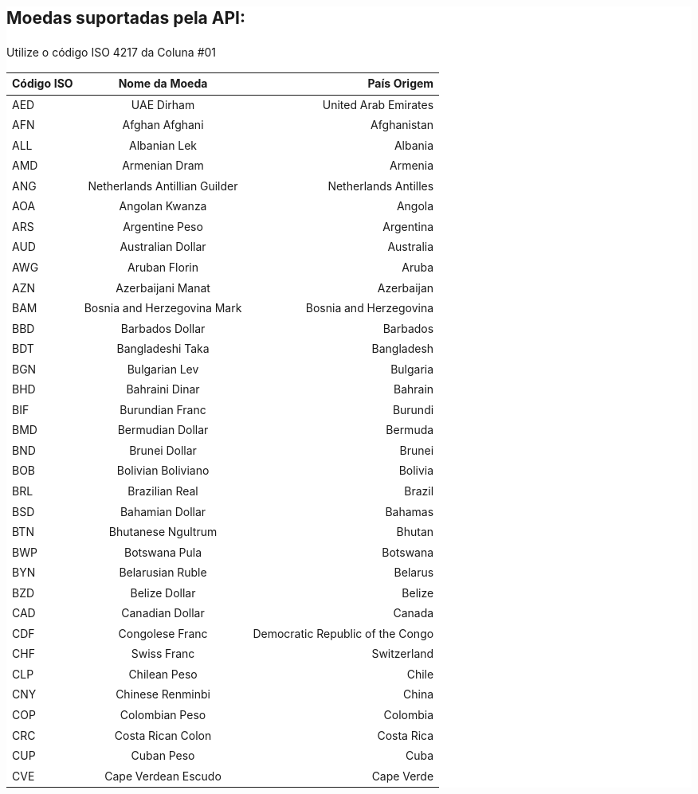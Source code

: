 ## Moedas suportadas pela API:

Utilize o código ISO 4217 da Coluna #01

| Código ISO | Nome da Moeda                 | País Origem                              |
| ---------- |:-----------------------------:| ----------------------------------------:|
| AED        | UAE Dirham                    | United Arab Emirates                     |
| AFN        | Afghan Afghani                | Afghanistan                              |
| ALL        | Albanian Lek                  | Albania                                  |
| AMD        | Armenian Dram                 | Armenia                                  |
| ANG        | Netherlands Antillian Guilder | Netherlands Antilles                     |
| AOA        | Angolan Kwanza                | Angola                                   |
| ARS        | Argentine Peso                | Argentina                                |
| AUD        | Australian Dollar             | Australia                                |
| AWG        | Aruban Florin                 | Aruba                                    |
| AZN        | Azerbaijani Manat             | Azerbaijan                               |
| BAM        | Bosnia and Herzegovina Mark   | Bosnia and Herzegovina                   |
| BBD        | Barbados Dollar               | Barbados                                 |
| BDT        | Bangladeshi Taka              | Bangladesh                               |
| BGN        | Bulgarian Lev                 | Bulgaria                                 |
| BHD        | Bahraini Dinar                | Bahrain                                  |
| BIF        | Burundian Franc               | Burundi                                  |
| BMD        | Bermudian Dollar              | Bermuda                                  |
| BND        | Brunei Dollar                 | Brunei                                   |
| BOB        | Bolivian Boliviano            | Bolivia                                  |
| BRL        | Brazilian Real                | Brazil                                   |
| BSD        | Bahamian Dollar               | Bahamas                                  |
| BTN        | Bhutanese Ngultrum            | Bhutan                                   |
| BWP        | Botswana Pula                 | Botswana                                 |
| BYN        | Belarusian Ruble              | Belarus                                  |
| BZD        | Belize Dollar                 | Belize                                   |
| CAD        | Canadian Dollar               | Canada                                   |
| CDF        | Congolese Franc               | Democratic Republic of the Congo         |
| CHF        | Swiss Franc                   | Switzerland                              |
| CLP        | Chilean Peso                  | Chile                                    |
| CNY        | Chinese Renminbi              | China                                    |
| COP        | Colombian Peso                | Colombia                                 |
| CRC        | Costa Rican Colon             | Costa Rica                               |
| CUP        | Cuban Peso                    | Cuba                                     |
| CVE        | Cape Verdean Escudo           | Cape Verde                               |